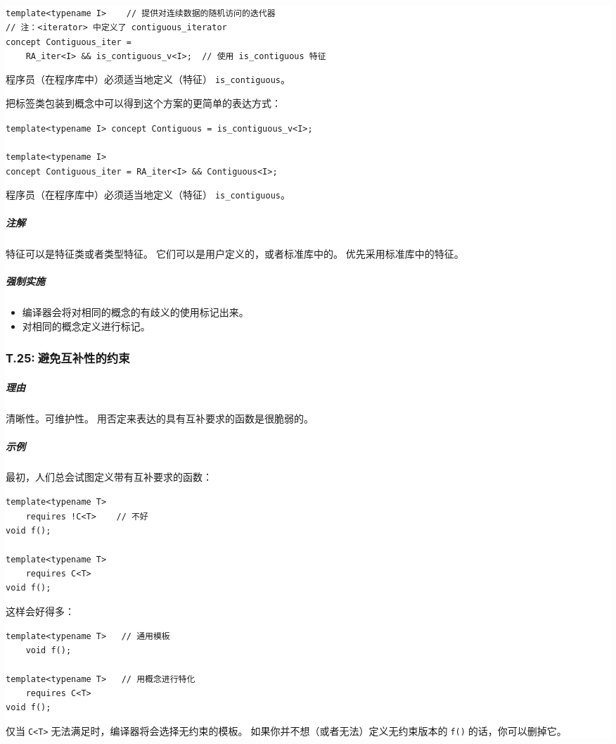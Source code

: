     template<typename I>    // 提供对连续数据的随机访问的迭代器
    // 注：<iterator> 中定义了 contiguous_iterator
    concept Contiguous_iter =
        RA_iter<I> && is_contiguous_v<I>;  // 使用 is_contiguous 特征

程序员（在程序库中）必须适当地定义（特征） `is_contiguous`。

把标签类包装到概念中可以得到这个方案的更简单的表达方式：

    template<typename I> concept Contiguous = is_contiguous_v<I>;

    template<typename I>
    concept Contiguous_iter = RA_iter<I> && Contiguous<I>;

程序员（在程序库中）必须适当地定义（特征） `is_contiguous`。

##### 注解

特征可以是特征类或者类型特征。
它们可以是用户定义的，或者标准库中的。
优先采用标准库中的特征。

##### 强制实施

- 编译器会将对相同的概念的有歧义的使用标记出来。
- 对相同的概念定义进行标记。

### <a name="Rt-not"></a>T.25: 避免互补性的约束

##### 理由

清晰性。可维护性。
用否定来表达的具有互补要求的函数是很脆弱的。

##### 示例

最初，人们总会试图定义带有互补要求的函数：

    template<typename T>
        requires !C<T>    // 不好
    void f();

    template<typename T>
        requires C<T>
    void f();

这样会好得多：

    template<typename T>   // 通用模板
        void f();

    template<typename T>   // 用概念进行特化
        requires C<T>
    void f();

仅当 `C<T>` 无法满足时，编译器将会选择无约束的模板。
如果你并不想（或者无法）定义无约束版本的
`f()` 的话，你可以删掉它。
